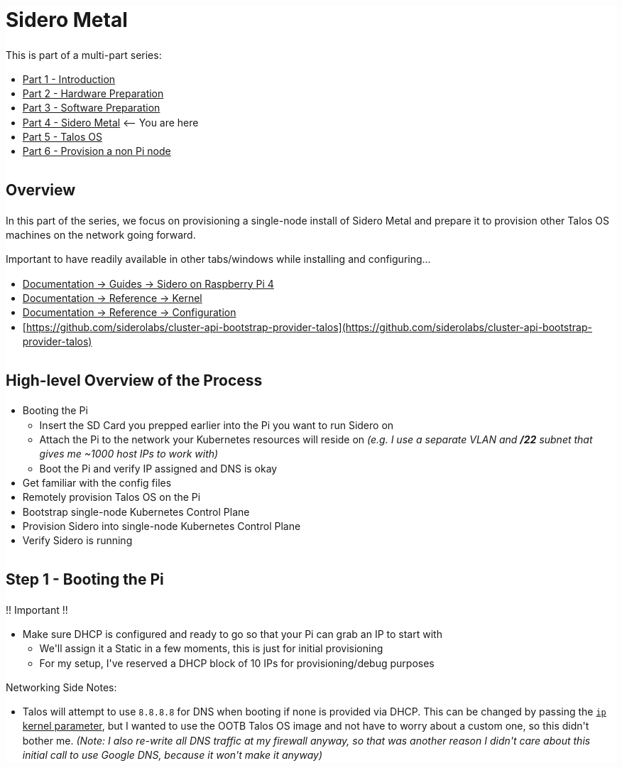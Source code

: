 # Sidero Metal

This is part of a multi-part series:

* [Part 1 - Introduction](../README.md)
* [Part 2 - Hardware Preparation](hardware-preparation.md)
* [Part 3 - Software Preparation](software-preparation.md)
* [Part 4 - Sidero Metal](sidero-metal.md) <-- You are here
* [Part 5 - Talos OS]()
* [Part 6 - Provision a non Pi node]()

## Overview

In this part of the series, we focus on provisioning a single-node install of Sidero Metal and prepare it to provision other Talos OS machines on the network going forward.

Important to have readily available in other tabs/windows while installing and configuring...

* [Documentation -> Guides -> Sidero on Raspberry Pi 4](https://www.sidero.dev/v0.5/guides/sidero-on-rpi4/)
* [Documentation -> Reference -> Kernel](https://www.talos.dev/v1.3/reference/kernel/)
* [Documentation -> Reference -> Configuration](https://www.talos.dev/v1.3/reference/configuration)
* [https://github.com/siderolabs/cluster-api-bootstrap-provider-talos](https://github.com/siderolabs/cluster-api-bootstrap-provider-talos)

## High-level Overview of the Process

* Booting the Pi
  * Insert the SD Card you prepped earlier into the Pi you want to run Sidero on
  * Attach the Pi to the network your Kubernetes resources will reside on _(e.g. I use a separate VLAN and **/22** subnet that gives me ~1000 host IPs to work with)_
  * Boot the Pi and verify IP assigned and DNS is okay
* Get familiar with the config files
* Remotely provision Talos OS on the Pi
* Bootstrap single-node Kubernetes Control Plane
* Provision Sidero into single-node Kubernetes Control Plane
* Verify Sidero is running

## Step 1 - Booting the Pi

!! Important !!

* Make sure DHCP is configured and ready to go so that your Pi can grab an IP to start with
  * We'll assign it a Static in a few moments, this is just for initial provisioning
  * For my setup, I've reserved a DHCP block of 10 IPs for provisioning/debug purposes

Networking Side Notes:

* Talos will attempt to use `8.8.8.8` for DNS when booting if none is provided via DHCP. This can be changed by passing the [`ip` kernel parameter](https://www.talos.dev/v1.3/reference/kernel/#ip), but I wanted to use the OOTB Talos OS image and not have to worry about a custom one, so this didn't bother me. _(Note: I also re-write all DNS traffic at my firewall anyway, so that was another reason I didn't care about this initial call to use Google DNS, because it won't make it anyway)_
